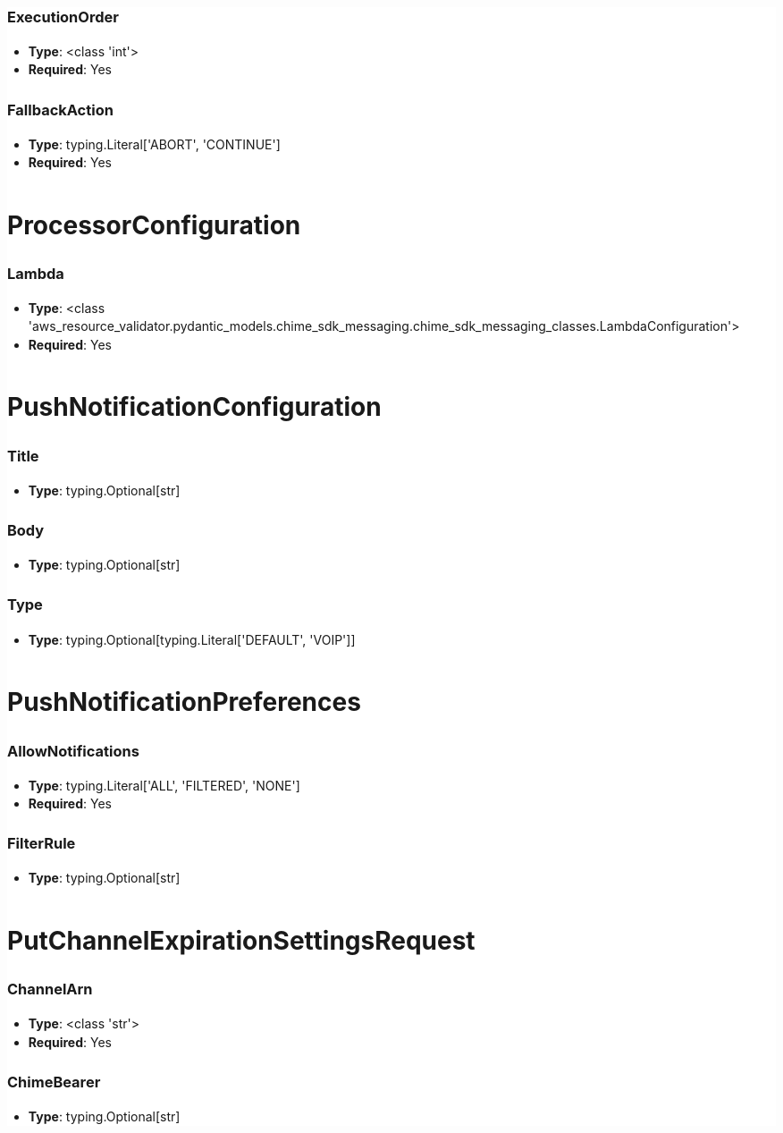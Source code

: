### ExecutionOrder
- **Type**: <class 'int'>
- **Required**: Yes

### FallbackAction
- **Type**: typing.Literal['ABORT', 'CONTINUE']
- **Required**: Yes


# ProcessorConfiguration

### Lambda
- **Type**: <class 'aws_resource_validator.pydantic_models.chime_sdk_messaging.chime_sdk_messaging_classes.LambdaConfiguration'>
- **Required**: Yes


# PushNotificationConfiguration

### Title
- **Type**: typing.Optional[str]

### Body
- **Type**: typing.Optional[str]

### Type
- **Type**: typing.Optional[typing.Literal['DEFAULT', 'VOIP']]


# PushNotificationPreferences

### AllowNotifications
- **Type**: typing.Literal['ALL', 'FILTERED', 'NONE']
- **Required**: Yes

### FilterRule
- **Type**: typing.Optional[str]


# PutChannelExpirationSettingsRequest

### ChannelArn
- **Type**: <class 'str'>
- **Required**: Yes

### ChimeBearer
- **Type**: typing.Optional[str]

